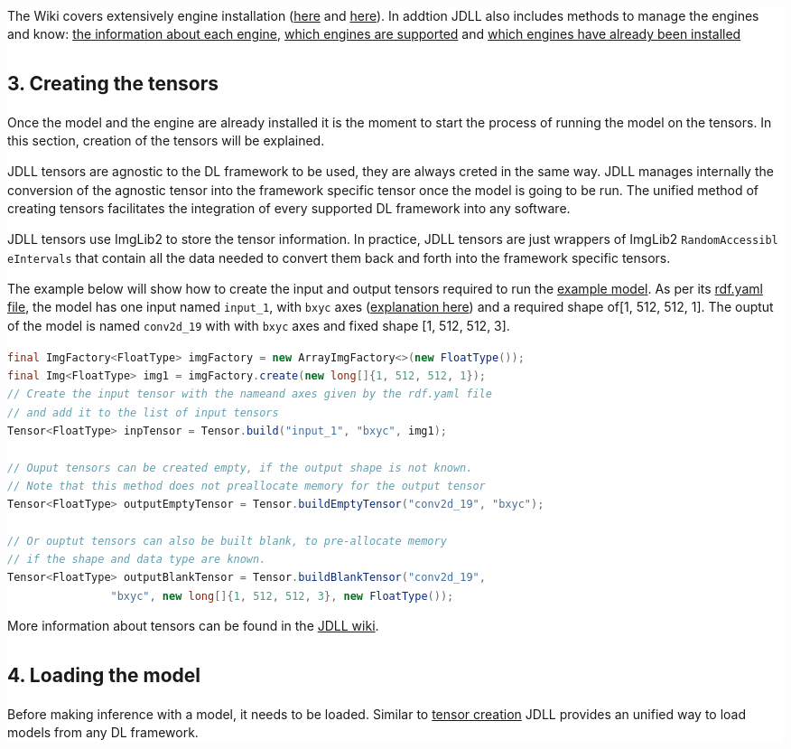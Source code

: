 The Wiki covers extensively engine installation ([here](https://github.com/bioimage-io/JDLL/wiki/Understanding-engine-installation) and [here](https://github.com/bioimage-io/JDLL/wiki/Engine-Installation-(EngineInstall))). In addtion JDLL also includes methods to manage the engines and know: [the information about each engine](https://github.com/bioimage-io/JDLL/wiki/Engine-Management-I-(DeepLearningVersion)), [which engines are supported](https://github.com/bioimage-io/JDLL/wiki/Engine-Management-II-(AvailableEngines)) and [which engines have already been installed](https://github.com/bioimage-io/JDLL/wiki/Engine-Management-III-(InstalledEngines))



## 3. Creating the tensors
Once the model and the engine are already installed it is the moment to start the process of running the model on the tensors. In this section, creation of the tensors will be explained.

JDLL tensors are agnostic to the DL framework to be used, they are always creted in the same way. JDLL manages internally the conversion of the agnostic tensor into the framework specific tensor once the model is going to be run. The unified method of creating tensors facilitates the integration of every supported DL framework into any software.

JDLL tensors use ImgLib2 to store the tensor information. In practice, JDLL tensors are just wrappers of ImgLib2 `RandomAccessibleIntervals` that contain all the data needed to convert them back and forth into the framework specific tensors.

The example below will show how to create the input and output tensors required to run the [example model](https://bioimage.io/#/?tags=placid-llama&id=10.5281%2Fzenodo.7261974). As per its [rdf.yaml file](https://github.com/bioimage-io/collection-bioimage-io/blob/19ea59e662410c3ee49b7da184730919336d7568/rdfs/10.5281/zenodo.7261974/7782776/rdf.yaml), the model has one input named `input_1`, with `bxyc` axes ([explanation here](https://github.com/bioimage-io/spec-bioimage-io/blob/gh-pages/model_spec_latest.md)) and a required shape of[1, 512, 512, 1]. The ouptut of the model is named `conv2d_19` with with `bxyc` axes and fixed shape [1, 512, 512, 3].
```java
final ImgFactory<FloatType> imgFactory = new ArrayImgFactory<>(new FloatType());
final Img<FloatType> img1 = imgFactory.create(new long[]{1, 512, 512, 1});
// Create the input tensor with the nameand axes given by the rdf.yaml file
// and add it to the list of input tensors
Tensor<FloatType> inpTensor = Tensor.build("input_1", "bxyc", img1);

// Ouput tensors can be created empty, if the output shape is not known.
// Note that this method does not preallocate memory for the output tensor
Tensor<FloatType> outputEmptyTensor = Tensor.buildEmptyTensor("conv2d_19", "bxyc");

// Or ouptut tensors can also be built blank, to pre-allocate memory
// if the shape and data type are known.
Tensor<FloatType> outputBlankTensor = Tensor.buildBlankTensor("conv2d_19",
                "bxyc", new long[]{1, 512, 512, 3}, new FloatType());

```

More information about tensors can be found in the [JDLL wiki](https://github.com/bioimage-io/JDLL/wiki/JDLL-tensors-I-(Tensor)).


## 4. Loading the model
Before making inference with a model, it needs to be loaded. Similar to [tensor creation](https://github.com/bioimage-io/JDLL#3-creating-the-tensors) JDLL provides an unified way to load models from any DL framework.
